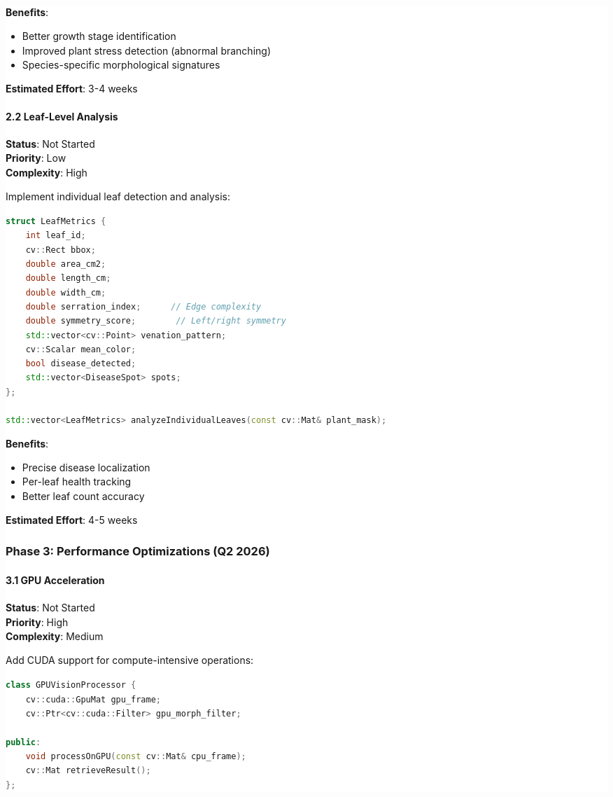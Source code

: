 **Benefits**:
- Better growth stage identification
- Improved plant stress detection (abnormal branching)
- Species-specific morphological signatures

**Estimated Effort**: 3-4 weeks

#### 2.2 Leaf-Level Analysis
**Status**: Not Started  
**Priority**: Low  
**Complexity**: High

Implement individual leaf detection and analysis:

```cpp
struct LeafMetrics {
    int leaf_id;
    cv::Rect bbox;
    double area_cm2;
    double length_cm;
    double width_cm;
    double serration_index;      // Edge complexity
    double symmetry_score;        // Left/right symmetry
    std::vector<cv::Point> venation_pattern;
    cv::Scalar mean_color;
    bool disease_detected;
    std::vector<DiseaseSpot> spots;
};

std::vector<LeafMetrics> analyzeIndividualLeaves(const cv::Mat& plant_mask);
```

**Benefits**:
- Precise disease localization
- Per-leaf health tracking
- Better leaf count accuracy

**Estimated Effort**: 4-5 weeks

### Phase 3: Performance Optimizations (Q2 2026)

#### 3.1 GPU Acceleration
**Status**: Not Started  
**Priority**: High  
**Complexity**: Medium

Add CUDA support for compute-intensive operations:

```cpp
class GPUVisionProcessor {
    cv::cuda::GpuMat gpu_frame;
    cv::Ptr<cv::cuda::Filter> gpu_morph_filter;
    
public:
    void processOnGPU(const cv::Mat& cpu_frame);
    cv::Mat retrieveResult();
};
```
